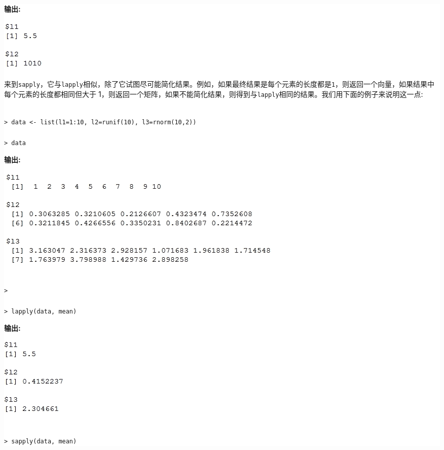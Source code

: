 **输出:**

![lapply and sapply](img/B03459_01_37.jpg)

来到`sapply`，它与`lapply`相似，除了它试图尽可能简化结果。例如，如果最终结果是每个元素的长度都是`1`，则返回一个向量，如果结果中每个元素的长度都相同但大于 1，则返回一个矩阵，如果不能简化结果，则得到与`lapply`相同的结果。我们用下面的例子来说明这一点:

```

> data <- list(l1=1:10, l2=runif(10), l3=rnorm(10,2))

> data

```

**输出:**

![lapply and sapply](img/B03459_01_38.jpg)

```

> 

> lapply(data, mean)

```

**输出:**

![lapply and sapply](img/B03459_01_39.jpg)

```

> sapply(data, mean)

```
